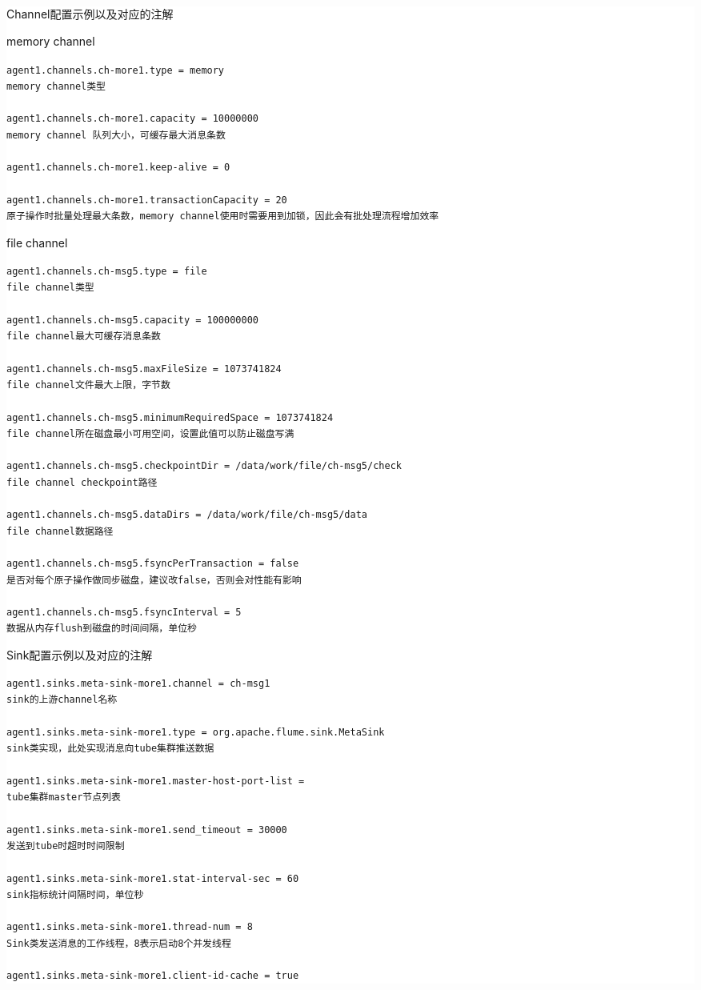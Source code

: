 
Channel配置示例以及对应的注解

memory channel

```shell
agent1.channels.ch-more1.type = memory
memory channel类型

agent1.channels.ch-more1.capacity = 10000000
memory channel 队列大小，可缓存最大消息条数

agent1.channels.ch-more1.keep-alive = 0

agent1.channels.ch-more1.transactionCapacity = 20
原子操作时批量处理最大条数，memory channel使用时需要用到加锁，因此会有批处理流程增加效率
```

file channel

```shell
agent1.channels.ch-msg5.type = file
file channel类型

agent1.channels.ch-msg5.capacity = 100000000
file channel最大可缓存消息条数

agent1.channels.ch-msg5.maxFileSize = 1073741824
file channel文件最大上限，字节数

agent1.channels.ch-msg5.minimumRequiredSpace = 1073741824
file channel所在磁盘最小可用空间，设置此值可以防止磁盘写满

agent1.channels.ch-msg5.checkpointDir = /data/work/file/ch-msg5/check
file channel checkpoint路径

agent1.channels.ch-msg5.dataDirs = /data/work/file/ch-msg5/data
file channel数据路径

agent1.channels.ch-msg5.fsyncPerTransaction = false
是否对每个原子操作做同步磁盘，建议改false，否则会对性能有影响

agent1.channels.ch-msg5.fsyncInterval = 5
数据从内存flush到磁盘的时间间隔，单位秒
```

Sink配置示例以及对应的注解

```shell
agent1.sinks.meta-sink-more1.channel = ch-msg1
sink的上游channel名称

agent1.sinks.meta-sink-more1.type = org.apache.flume.sink.MetaSink
sink类实现，此处实现消息向tube集群推送数据

agent1.sinks.meta-sink-more1.master-host-port-list = 
tube集群master节点列表

agent1.sinks.meta-sink-more1.send_timeout = 30000
发送到tube时超时时间限制

agent1.sinks.meta-sink-more1.stat-interval-sec = 60
sink指标统计间隔时间，单位秒

agent1.sinks.meta-sink-more1.thread-num = 8
Sink类发送消息的工作线程，8表示启动8个并发线程

agent1.sinks.meta-sink-more1.client-id-cache = true
```